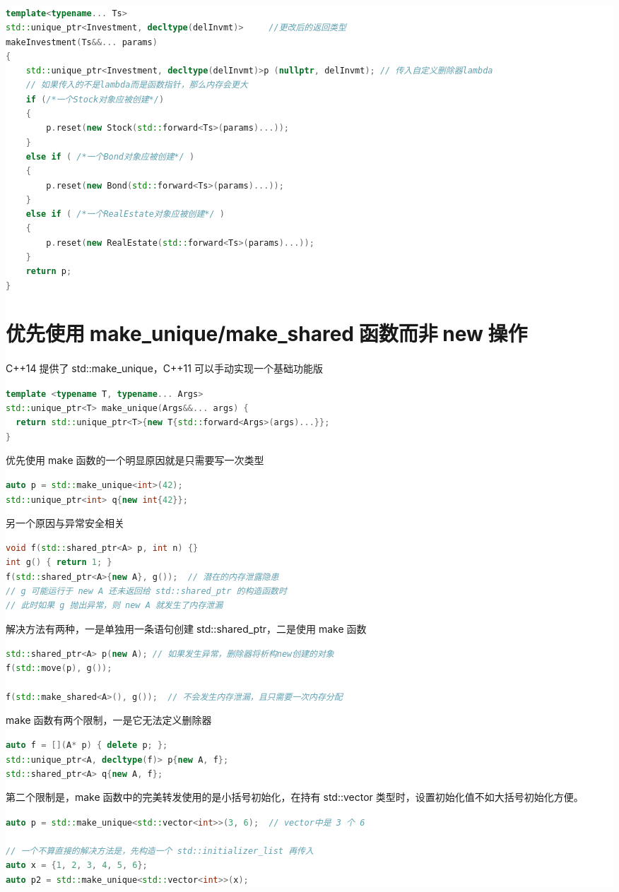 ```cpp
template<typename... Ts>
std::unique_ptr<Investment, decltype(delInvmt)>     //更改后的返回类型
makeInvestment(Ts&&... params)
{
    std::unique_ptr<Investment, decltype(delInvmt)>p (nullptr, delInvmt); // 传入自定义删除器lambda
    // 如果传入的不是lambda而是函数指针，那么内存会更大
    if (/*一个Stock对象应被创建*/)
    {
        p.reset(new Stock(std::forward<Ts>(params)...));
    }
    else if ( /*一个Bond对象应被创建*/ )   
    {     
        p.reset(new Bond(std::forward<Ts>(params)...));   
    }   
    else if ( /*一个RealEstate对象应被创建*/ )   
    {     
        p.reset(new RealEstate(std::forward<Ts>(params)...));   
    }   
    return p;
}
```

# 优先使用 make_unique/make_shared 函数而非 new 操作

C++14 提供了 std::make_unique，C++11 可以手动实现一个基础功能版
```cpp
template <typename T, typename... Args>
std::unique_ptr<T> make_unique(Args&&... args) {
  return std::unique_ptr<T>{new T{std::forward<Args>(args)...}};
}
```
优先使用 make 函数的一个明显原因就是只需要写一次类型
```cpp
auto p = std::make_unique<int>(42);
std::unique_ptr<int> q{new int{42}};
```
另一个原因与异常安全相关
```cpp
void f(std::shared_ptr<A> p, int n) {}
int g() { return 1; }
f(std::shared_ptr<A>{new A}, g());  // 潜在的内存泄露隐患
// g 可能运行于 new A 还未返回给 std::shared_ptr 的构造函数时
// 此时如果 g 抛出异常，则 new A 就发生了内存泄漏
```
解决方法有两种，一是单独用一条语句创建 std::shared_ptr，二是使用 make 函数
```cpp
std::shared_ptr<A> p(new A); // 如果发生异常，删除器将析构new创建的对象
f(std::move(p), g());

f(std::make_shared<A>(), g());  // 不会发生内存泄漏，且只需要一次内存分配
```
make 函数有两个限制，一是它无法定义删除器
```cpp
auto f = [](A* p) { delete p; };
std::unique_ptr<A, decltype(f)> p{new A, f};
std::shared_ptr<A> q{new A, f};
```
第二个限制是，make 函数中的完美转发使用的是小括号初始化，在持有 std::vector 类型时，设置初始化值不如大括号初始化方便。
```cpp
auto p = std::make_unique<std::vector<int>>(3, 6);  // vector中是 3 个 6

// 一个不算直接的解决方法是，先构造一个 std::initializer_list 再传入
auto x = {1, 2, 3, 4, 5, 6};
auto p2 = std::make_unique<std::vector<int>>(x);
```